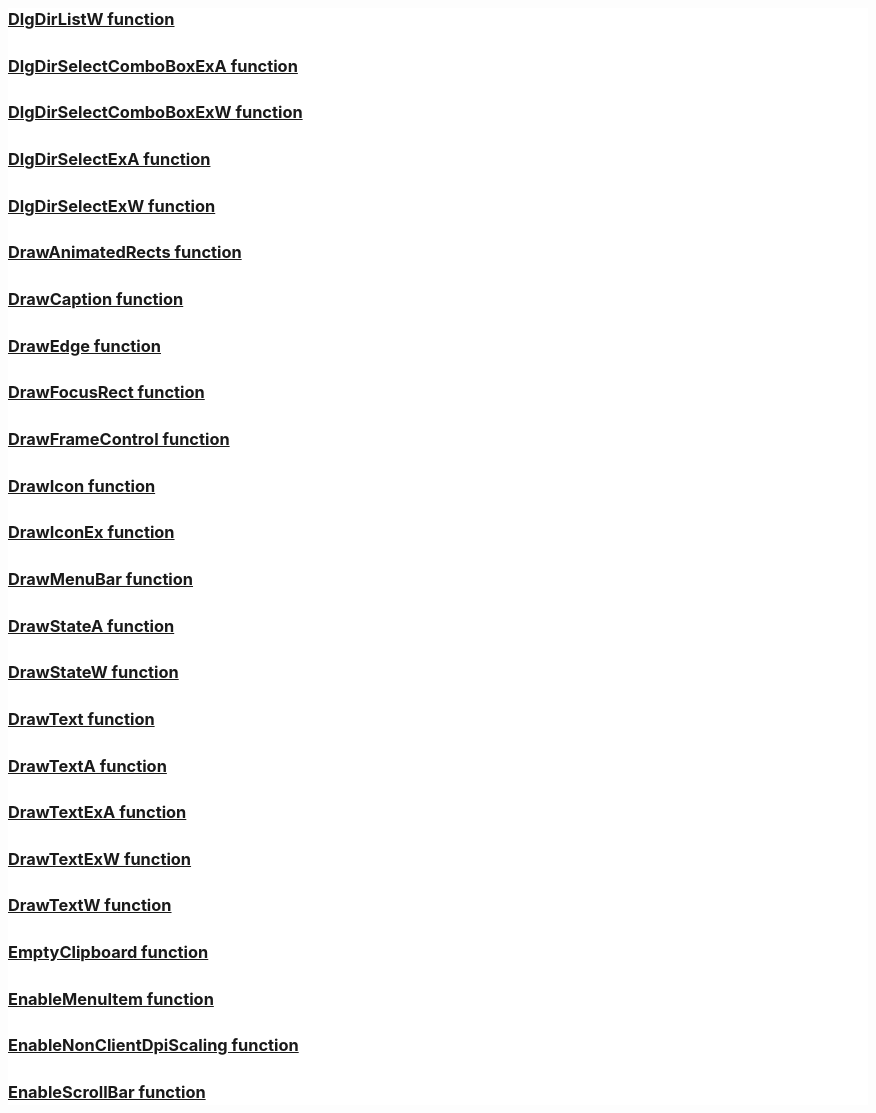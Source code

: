 ### [DlgDirListW function](../winuser/nf-winuser-dlgdirlistw.md)
### [DlgDirSelectComboBoxExA function](../winuser/nf-winuser-dlgdirselectcomboboxexa.md)
### [DlgDirSelectComboBoxExW function](../winuser/nf-winuser-dlgdirselectcomboboxexw.md)
### [DlgDirSelectExA function](../winuser/nf-winuser-dlgdirselectexa.md)
### [DlgDirSelectExW function](../winuser/nf-winuser-dlgdirselectexw.md)
### [DrawAnimatedRects function](../winuser/nf-winuser-drawanimatedrects.md)
### [DrawCaption function](../winuser/nf-winuser-drawcaption.md)
### [DrawEdge function](../winuser/nf-winuser-drawedge.md)
### [DrawFocusRect function](../winuser/nf-winuser-drawfocusrect.md)
### [DrawFrameControl function](../winuser/nf-winuser-drawframecontrol.md)
### [DrawIcon function](../winuser/nf-winuser-drawicon.md)
### [DrawIconEx function](../winuser/nf-winuser-drawiconex.md)
### [DrawMenuBar function](../winuser/nf-winuser-drawmenubar.md)
### [DrawStateA function](../winuser/nf-winuser-drawstatea.md)
### [DrawStateW function](../winuser/nf-winuser-drawstatew.md)
### [DrawText function](../winuser/nf-winuser-drawtext.md)
### [DrawTextA function](../winuser/nf-winuser-drawtexta.md)
### [DrawTextExA function](../winuser/nf-winuser-drawtextexa.md)
### [DrawTextExW function](../winuser/nf-winuser-drawtextexw.md)
### [DrawTextW function](../winuser/nf-winuser-drawtextw.md)
### [EmptyClipboard function](../winuser/nf-winuser-emptyclipboard.md)
### [EnableMenuItem function](../winuser/nf-winuser-enablemenuitem.md)
### [EnableNonClientDpiScaling function](../winuser/nf-winuser-enablenonclientdpiscaling.md)
### [EnableScrollBar function](../winuser/nf-winuser-enablescrollbar.md)